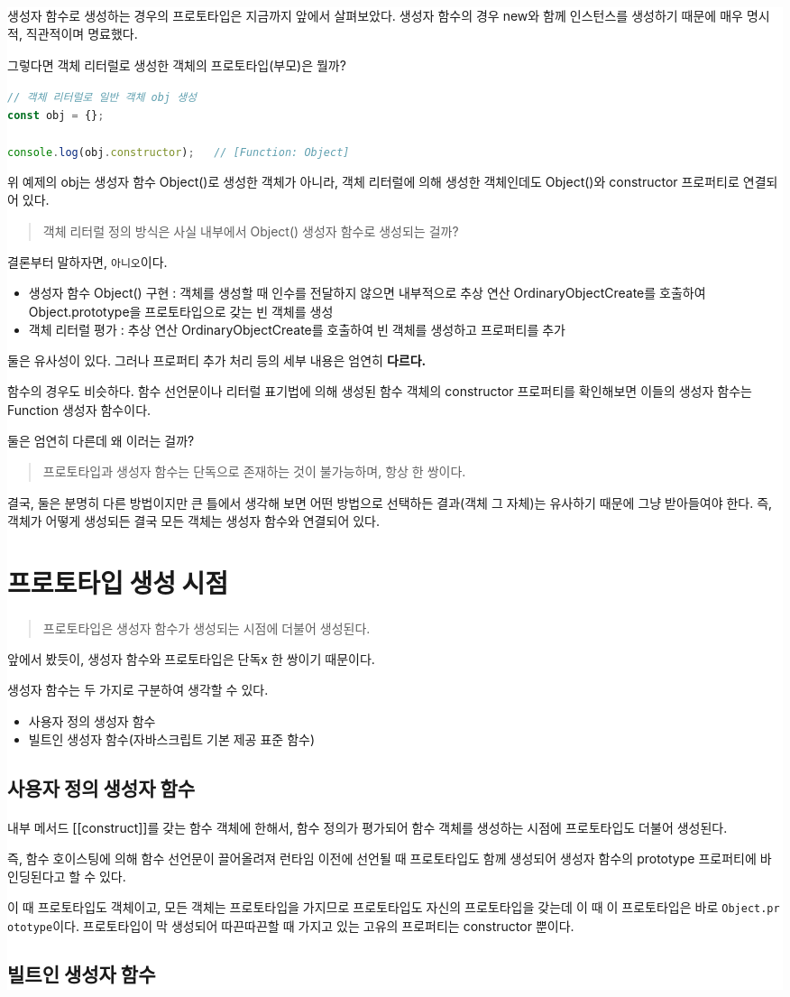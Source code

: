 생성자 함수로 생성하는 경우의 프로토타입은 지금까지 앞에서 살펴보았다. 생성자 함수의 경우 new와 함께 인스턴스를 생성하기 때문에 매우 명시적, 직관적이며 명료했다.

그렇다면 객체 리터럴로 생성한 객체의 프로토타입(부모)은 뭘까?

```jsx
// 객체 리터럴로 일반 객체 obj 생성
const obj = {};

console.log(obj.constructor);   // [Function: Object]
```

위 예제의 obj는 생성자 함수 Object()로 생성한 객체가 아니라, 객체 리터럴에 의해 생성한 객체인데도 Object()와 constructor 프로퍼티로 연결되어 있다.

> 객체 리터럴 정의 방식은 사실 내부에서 Object() 생성자 함수로 생성되는 걸까?
> 

결론부터 말하자면, `아니오`이다. 

- 생성자 함수 Object() 구현 : 객체를 생성할 때 인수를 전달하지 않으면 내부적으로 추상 연산 OrdinaryObjectCreate를 호출하여 Object.prototype을 프로토타입으로 갖는 빈 객체를 생성
- 객체 리터럴 평가 : 추상 연산 OrdinaryObjectCreate를 호출하여 빈 객체를 생성하고 프로퍼티를 추가

둘은 유사성이 있다. 그러나 프로퍼티 추가 처리 등의 세부 내용은 엄연히 **다르다.**

함수의 경우도 비슷하다. 함수 선언문이나 리터럴 표기법에 의해 생성된 함수 객체의 constructor 프로퍼티를 확인해보면 이들의 생성자 함수는 Function 생성자 함수이다.

둘은 엄연히 다른데 왜 이러는 걸까?

> 프로토타입과 생성자 함수는 단독으로 존재하는 것이 불가능하며, 항상 한 쌍이다.
> 

결국, 둘은 분명히 다른 방법이지만 큰 틀에서 생각해 보면 어떤 방법으로 선택하든 결과(객체 그 자체)는 유사하기 때문에 그냥 받아들여야 한다. 즉, 객체가 어떻게 생성되든 결국 모든 객체는 생성자 함수와 연결되어 있다.

# 프로토타입 생성 시점

> 프로토타입은 생성자 함수가 생성되는 시점에 더불어 생성된다.
> 

앞에서 봤듯이, 생성자 함수와 프로토타입은 단독x 한 쌍이기 때문이다.

생성자 함수는 두 가지로 구분하여 생각할 수 있다.

- 사용자 정의 생성자 함수
- 빌트인 생성자 함수(자바스크립트 기본 제공 표준 함수)

## 사용자 정의 생성자 함수

내부 메서드 [[construct]]를 갖는 함수 객체에 한해서, 함수 정의가 평가되어 함수 객체를 생성하는 시점에 프로토타입도 더불어 생성된다.

즉, 함수 호이스팅에 의해 함수 선언문이 끌어올려져 런타임 이전에 선언될 때 프로토타입도 함께 생성되어 생성자 함수의 prototype 프로퍼티에 바인딩된다고 할 수 있다.

이 때 프로토타입도 객체이고, 모든 객체는 프로토타입을 가지므로 프로토타입도 자신의 프로토타입을 갖는데 이 때 이 프로토타입은 바로 `Object.prototype`이다. 프로토타입이 막 생성되어 따끈따끈할 때 가지고 있는 고유의 프로퍼티는 constructor 뿐이다.

## 빌트인 생성자 함수
